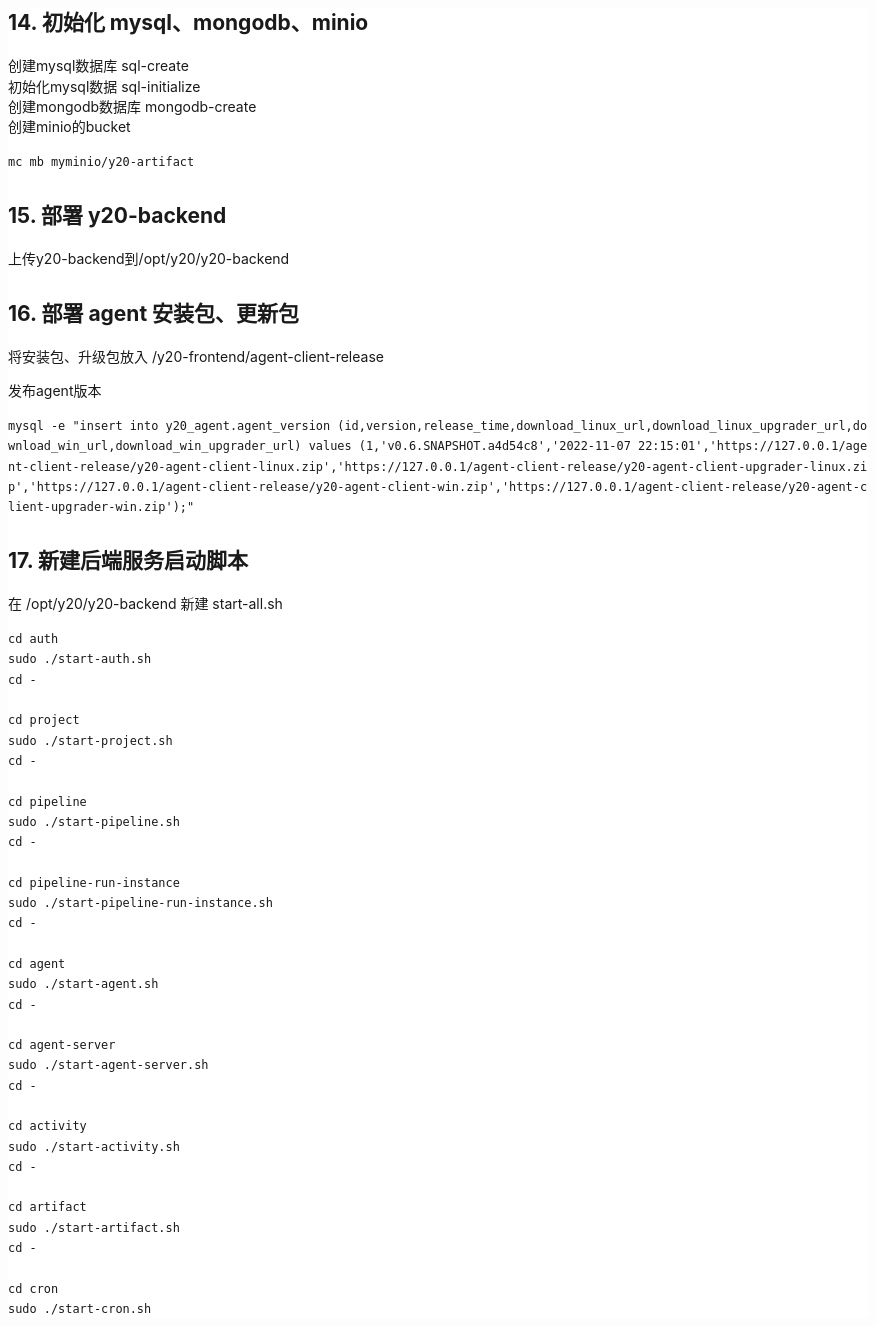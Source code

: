 ## 14. 初始化 mysql、mongodb、minio
创建mysql数据库 sql-create  
初始化mysql数据 sql-initialize  
创建mongodb数据库 mongodb-create  
创建minio的bucket
```
mc mb myminio/y20-artifact  
```

## 15. 部署 y20-backend
上传y20-backend到/opt/y20/y20-backend

## 16. 部署 agent 安装包、更新包
将安装包、升级包放入 /y20-frontend/agent-client-release  

发布agent版本
```
mysql -e "insert into y20_agent.agent_version (id,version,release_time,download_linux_url,download_linux_upgrader_url,download_win_url,download_win_upgrader_url) values (1,'v0.6.SNAPSHOT.a4d54c8','2022-11-07 22:15:01','https://127.0.0.1/agent-client-release/y20-agent-client-linux.zip','https://127.0.0.1/agent-client-release/y20-agent-client-upgrader-linux.zip','https://127.0.0.1/agent-client-release/y20-agent-client-win.zip','https://127.0.0.1/agent-client-release/y20-agent-client-upgrader-win.zip');"
```

## 17. 新建后端服务启动脚本
在 /opt/y20/y20-backend 新建 start-all.sh
```
cd auth
sudo ./start-auth.sh
cd -

cd project
sudo ./start-project.sh
cd -

cd pipeline
sudo ./start-pipeline.sh
cd -

cd pipeline-run-instance
sudo ./start-pipeline-run-instance.sh
cd -

cd agent
sudo ./start-agent.sh
cd -

cd agent-server
sudo ./start-agent-server.sh
cd -

cd activity
sudo ./start-activity.sh
cd -

cd artifact
sudo ./start-artifact.sh
cd -

cd cron
sudo ./start-cron.sh
```
